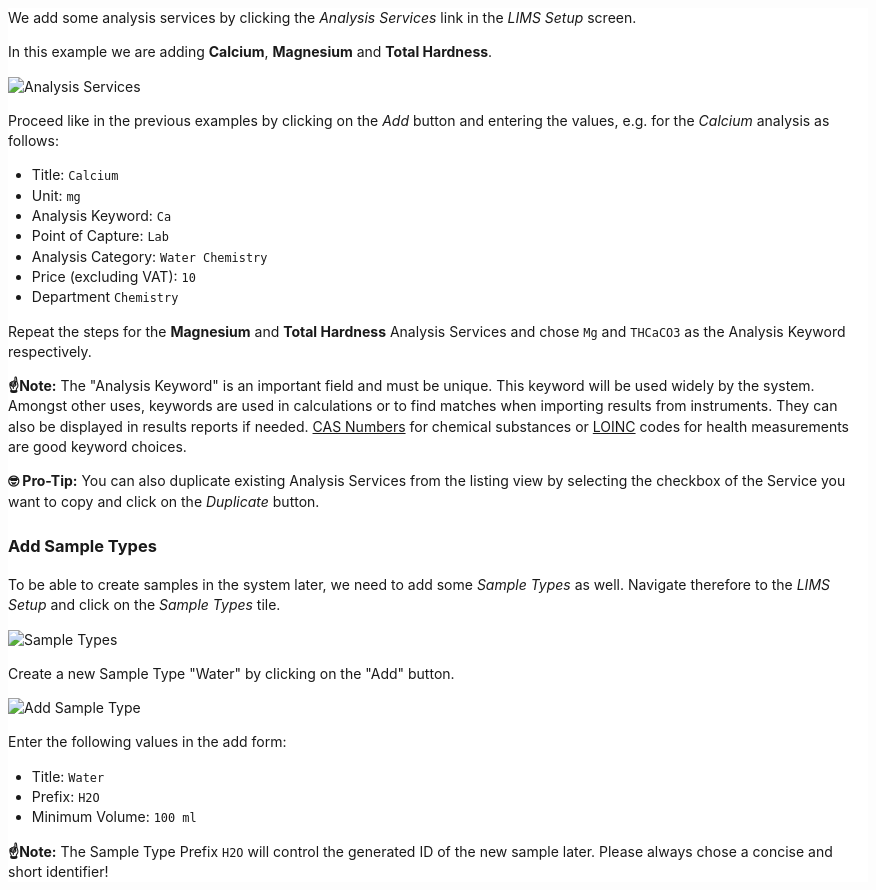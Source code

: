 We add some analysis services by clicking the *Analysis Services* link in the *LIMS Setup* screen.

In this example we are adding **Calcium**, **Magnesium** and **Total Hardness**.

![Analysis Services](/screenshots/analysis_services_listing.png "Analysis Services")

Proceed like in the previous examples by clicking on the *Add* button and entering the values, e.g.
for the *Calcium* analysis as follows:

- Title: `Calcium`
- Unit: `mg`
- Analysis Keyword: `Ca`
- Point of Capture: `Lab`
- Analysis Category: `Water Chemistry`
- Price (excluding VAT): `10`
- Department `Chemistry`

Repeat the steps for the **Magnesium** and **Total Hardness** Analysis Services
and chose `Mg` and `THCaCO3` as the Analysis Keyword respectively.

**☝️Note:**
The "Analysis Keyword" is an important field and must be unique. This keyword 
will be used widely by the system. Amongst other uses, keywords are used in
calculations or to find matches when importing results from instruments. They
can also be displayed in results reports if needed. [CAS Numbers][CAS] for 
chemical substances or [LOINC][LOINC] codes for health measurements are good 
keyword choices.

**🤓 Pro-Tip:**
You can also duplicate existing Analysis Services from the listing view by
selecting the checkbox of the Service you want to copy and click on the
*Duplicate* button.


### Add Sample Types

To be able to create samples in the system later, we need to add some *Sample
Types* as well. Navigate therefore to the *LIMS Setup* and click on the *Sample
Types* tile.

![Sample Types](/screenshots/sample_types_listing.png "Sample Types")

Create a new Sample Type "Water" by clicking on the "Add" button.

![Add Sample Type](/screenshots/add_sample_type_screen.png "Add Sample Type")

Enter the following values in the add form:

- Title: `Water`
- Prefix: `H2O`
- Minimum Volume: `100 ml`

**☝️Note:**
The Sample Type Prefix `H2O` will control the generated ID of the new sample
later. Please always chose a concise and short identifier!


[CAS]: https://en.wikipedia.org/wiki/CAS_Registry_Number "CAS Registry Number at Wikipedia"
[LOINC]: https://loinc.org/ "Logical Observation Identifiers Names and Codes (LOINC)"